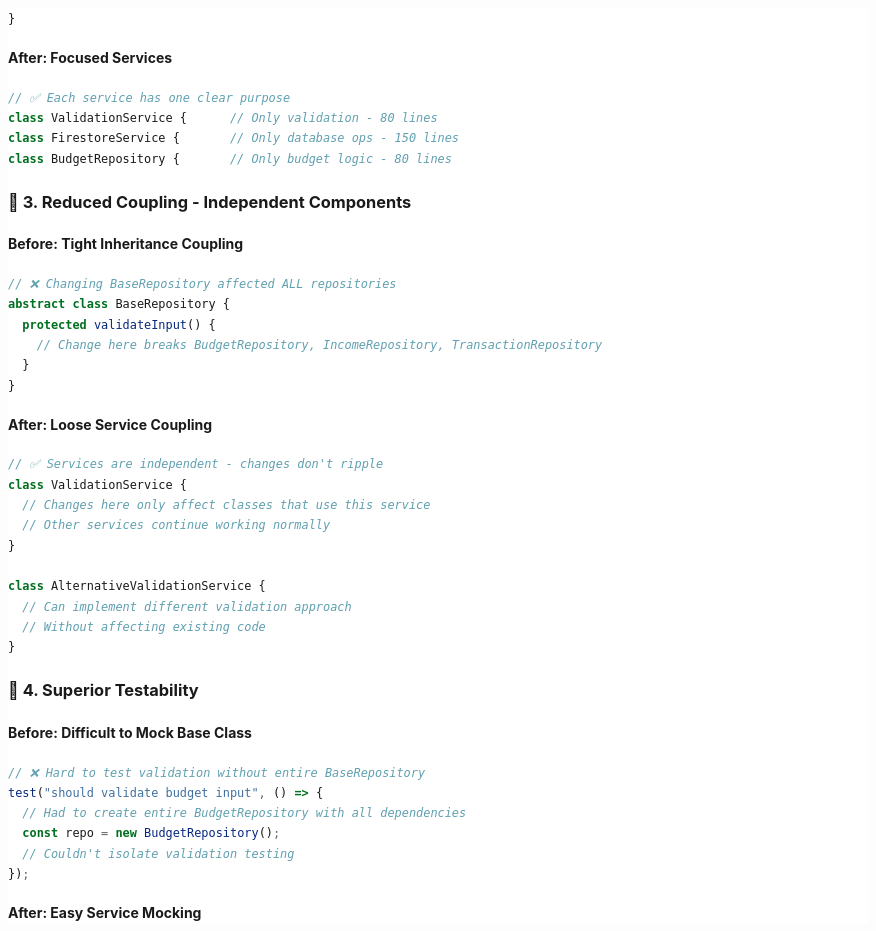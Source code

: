 ```typescript
}
```

#### **After: Focused Services**

```typescript
// ✅ Each service has one clear purpose
class ValidationService {      // Only validation - 80 lines
class FirestoreService {       // Only database ops - 150 lines
class BudgetRepository {       // Only budget logic - 80 lines
```

### 🔗 **3. Reduced Coupling - Independent Components**

#### **Before: Tight Inheritance Coupling**

```typescript
// ❌ Changing BaseRepository affected ALL repositories
abstract class BaseRepository {
  protected validateInput() {
    // Change here breaks BudgetRepository, IncomeRepository, TransactionRepository
  }
}
```

#### **After: Loose Service Coupling**

```typescript
// ✅ Services are independent - changes don't ripple
class ValidationService {
  // Changes here only affect classes that use this service
  // Other services continue working normally
}

class AlternativeValidationService {
  // Can implement different validation approach
  // Without affecting existing code
}
```

### 🧪 **4. Superior Testability**

#### **Before: Difficult to Mock Base Class**

```typescript
// ❌ Hard to test validation without entire BaseRepository
test("should validate budget input", () => {
  // Had to create entire BudgetRepository with all dependencies
  const repo = new BudgetRepository();
  // Couldn't isolate validation testing
});
```

#### **After: Easy Service Mocking**
